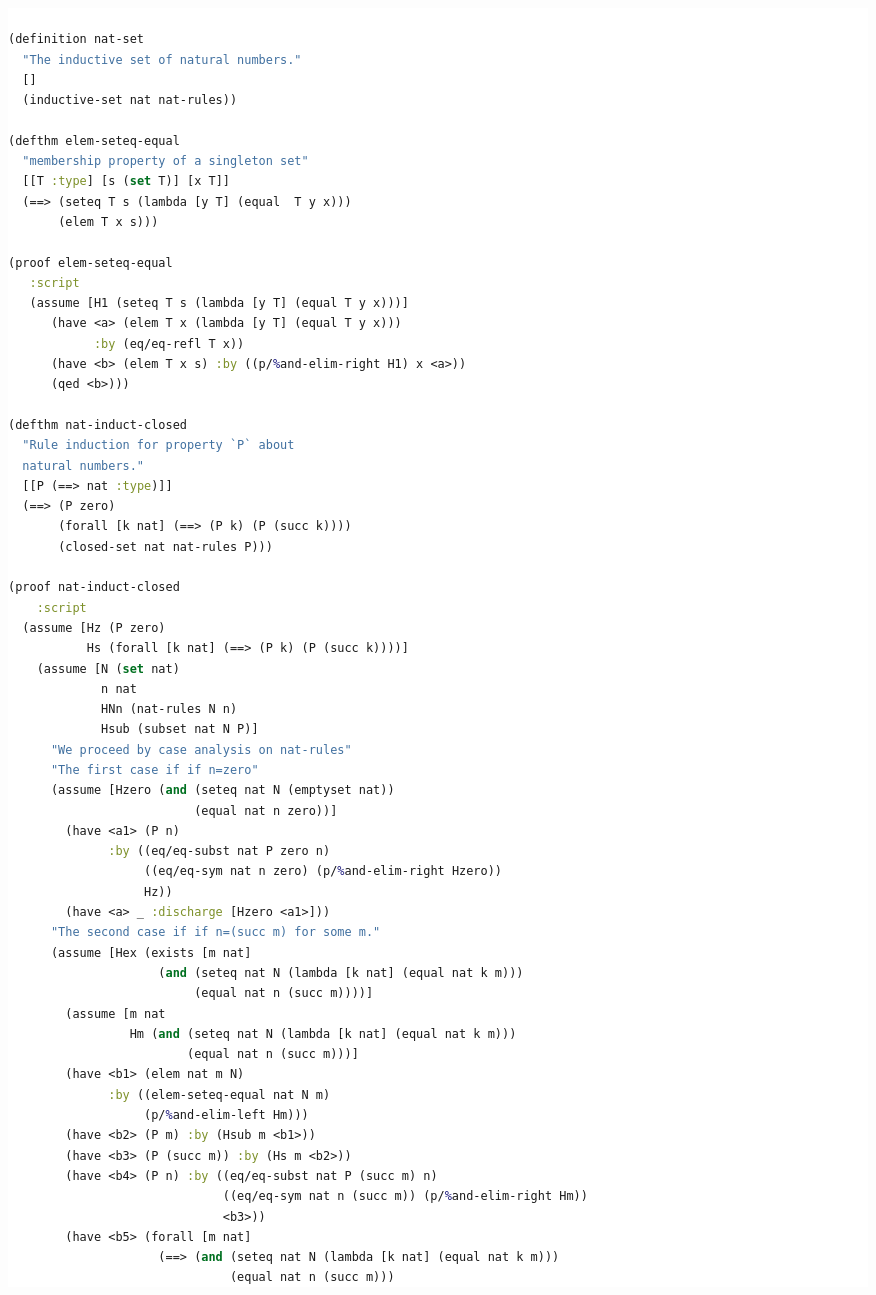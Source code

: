 ```clojure

(definition nat-set
  "The inductive set of natural numbers."
  []
  (inductive-set nat nat-rules))

(defthm elem-seteq-equal
  "membership property of a singleton set"
  [[T :type] [s (set T)] [x T]]
  (==> (seteq T s (lambda [y T] (equal  T y x)))
       (elem T x s)))

(proof elem-seteq-equal
   :script
   (assume [H1 (seteq T s (lambda [y T] (equal T y x)))]
      (have <a> (elem T x (lambda [y T] (equal T y x)))
            :by (eq/eq-refl T x))
      (have <b> (elem T x s) :by ((p/%and-elim-right H1) x <a>))
      (qed <b>)))

(defthm nat-induct-closed
  "Rule induction for property `P` about
  natural numbers."
  [[P (==> nat :type)]]
  (==> (P zero)
       (forall [k nat] (==> (P k) (P (succ k))))
       (closed-set nat nat-rules P)))

(proof nat-induct-closed
    :script
  (assume [Hz (P zero)
           Hs (forall [k nat] (==> (P k) (P (succ k))))]
    (assume [N (set nat)
             n nat
             HNn (nat-rules N n)
             Hsub (subset nat N P)]
      "We proceed by case analysis on nat-rules"
      "The first case if if n=zero"
      (assume [Hzero (and (seteq nat N (emptyset nat))
                          (equal nat n zero))]
        (have <a1> (P n)
              :by ((eq/eq-subst nat P zero n)
                   ((eq/eq-sym nat n zero) (p/%and-elim-right Hzero))
                   Hz))
        (have <a> _ :discharge [Hzero <a1>]))
      "The second case if if n=(succ m) for some m."
      (assume [Hex (exists [m nat]
                     (and (seteq nat N (lambda [k nat] (equal nat k m)))
                          (equal nat n (succ m))))]
        (assume [m nat
                 Hm (and (seteq nat N (lambda [k nat] (equal nat k m)))
                         (equal nat n (succ m)))]
        (have <b1> (elem nat m N) 
              :by ((elem-seteq-equal nat N m) 
                   (p/%and-elim-left Hm)))
        (have <b2> (P m) :by (Hsub m <b1>))
        (have <b3> (P (succ m)) :by (Hs m <b2>))
        (have <b4> (P n) :by ((eq/eq-subst nat P (succ m) n)
                              ((eq/eq-sym nat n (succ m)) (p/%and-elim-right Hm))
                              <b3>))
        (have <b5> (forall [m nat]
                     (==> (and (seteq nat N (lambda [k nat] (equal nat k m)))
                               (equal nat n (succ m)))
```